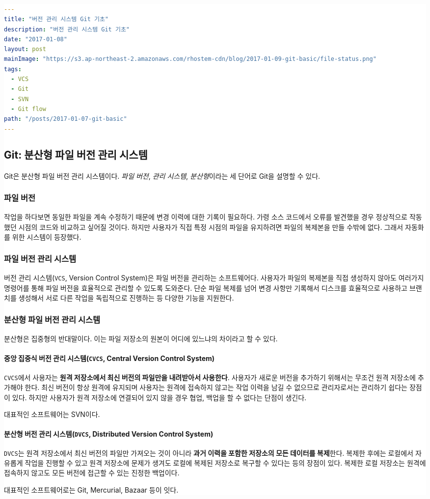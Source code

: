 ```yaml
---
title: "버전 관리 시스템 Git 기초"
description: "버전 관리 시스템 Git 기초"
date: "2017-01-08"
layout: post
mainImage: "https://s3.ap-northeast-2.amazonaws.com/rhostem-cdn/blog/2017-01-09-git-basic/file-status.png"
tags:
  - VCS
  - Git
  - SVN
  - Git flow
path: "/posts/2017-01-07-git-basic"
---
```


## Git: 분산형 파일 버전 관리 시스템

Git은 분산형 파일 버전 관리 시스템이다. *파일 버전*, *관리 시스템*, *분산형*이라는 세 단어로 Git을 설명할 수 있다.

### 파일 버전

작업을 하다보면 동일한 파일을 계속 수정하기 때문에 변경 이력에 대한 기록이 필요하다. 가령 소스 코드에서 오류를 발견했을 경우 정상적으로 작동했던 시점의 코드와 비교하고 싶어질 것이다. 하지만 사용자가 직접 특정 시점의 파일을 유지하려면 파일의 복제본을 만들 수밖에 없다. 그래서 자동화를 위한 시스템이 등장했다.

### 파일 버전 관리 시스템

버전 관리 시스템(`VCS`, Version Control System)은 파일 버전을 관리하는 소프트웨어다. 사용자가 파일의 복제본을 직접 생성하지 않아도 여러가지 명령어를 통해 파일 버전을 효율적으로 관리할 수 있도록 도와준다. 단순 파일 복제를 넘어 변경 사항만 기록해서 디스크를 효율적으로 사용하고 브랜치를 생성해서 서로 다른 작업을 독립적으로 진행하는 등 다양한 기능을 지원한다.

### 분산형 파일 버전 관리 시스템

분산형은 집중형의 반대말이다. 이는 파일 저장소의 원본이 어디에 있느냐의 차이라고 할 수 있다.

#### 중앙 집중식 버전 관리 시스템(`CVCS`, Central Version Control System)

`CVCS`에서 사용자는 **원격 저장소에서 최신 버전의 파일만을 내려받아서 사용한다**. 사용자가 새로운 버전을 추가하기 위해서는 무조건 원격 저장소에 추가해야 한다. 최신 버전이 항상 원격에 유지되며 사용자는 원격에 접속하지 않고는 작업 이력을 남길 수 없으므로 관리자로서는 관리하기 쉽다는 장점이 있다. 하지만 사용자가 원격 저장소에 연결되어 있지 않을 경우 협업, 백업을 할 수 없다는 단점이 생긴다.

대표적인 소프트웨어는 SVN이다.

#### 분산형 버전 관리 시스템(`DVCS`, Distributed Version Control System)

`DVCS`는 원격 저장소에서 최신 버전의 파일만 가져오는 것이 아니라 **과거 이력을 포함한 저장소의 모든 데이터를 복제**한다. 복제한 후에는 로컬에서 자유롭게 작업을 진행할 수 있고 원격 저장소에 문제가 생겨도 로컬에 복제된 저장소로 복구할 수 있다는 등의 장점이 있다. 복제한 로컬 저장소는 원격에 접속하지 않고도 모든 버전에 접근할 수 있는 진정한 백업이다.

대표적인 소프트웨어로는 Git, Mercurial, Bazaar 등이 잇다.
